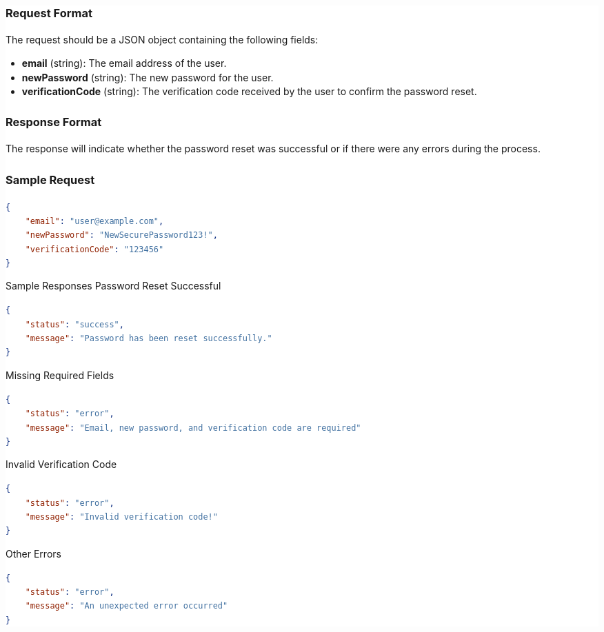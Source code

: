 ### Request Format

The request should be a JSON object containing the following fields:

- **email** (string): The email address of the user.
- **newPassword** (string): The new password for the user.
- **verificationCode** (string): The verification code received by the user to confirm the password reset.

### Response Format

The response will indicate whether the password reset was successful or if there were any errors during the process.

### Sample Request

```json
{
    "email": "user@example.com",
    "newPassword": "NewSecurePassword123!",
    "verificationCode": "123456"
}
```

Sample Responses
Password Reset Successful
```json
{
    "status": "success",
    "message": "Password has been reset successfully."
}
```

Missing Required Fields
```json
{
    "status": "error",
    "message": "Email, new password, and verification code are required"
}
```

Invalid Verification Code
```json
{
    "status": "error",
    "message": "Invalid verification code!"
}
```

Other Errors
```json
{
    "status": "error",
    "message": "An unexpected error occurred"
}
```
